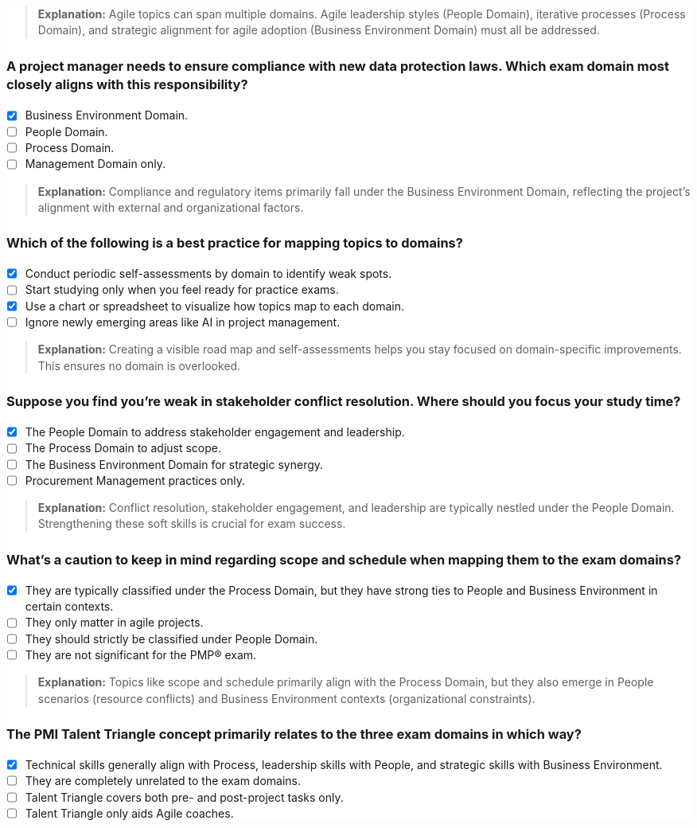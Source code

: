> **Explanation:** Agile topics can span multiple domains. Agile leadership styles (People Domain), iterative processes (Process Domain), and strategic alignment for agile adoption (Business Environment Domain) must all be addressed.

### A project manager needs to ensure compliance with new data protection laws. Which exam domain most closely aligns with this responsibility?
- [x] Business Environment Domain.
- [ ] People Domain.
- [ ] Process Domain.
- [ ] Management Domain only.

> **Explanation:** Compliance and regulatory items primarily fall under the Business Environment Domain, reflecting the project’s alignment with external and organizational factors.

### Which of the following is a best practice for mapping topics to domains?
- [x] Conduct periodic self-assessments by domain to identify weak spots.
- [ ] Start studying only when you feel ready for practice exams.
- [x] Use a chart or spreadsheet to visualize how topics map to each domain.
- [ ] Ignore newly emerging areas like AI in project management.

> **Explanation:** Creating a visible road map and self-assessments helps you stay focused on domain-specific improvements. This ensures no domain is overlooked.

### Suppose you find you’re weak in stakeholder conflict resolution. Where should you focus your study time?
- [x] The People Domain to address stakeholder engagement and leadership.
- [ ] The Process Domain to adjust scope.
- [ ] The Business Environment Domain for strategic synergy.
- [ ] Procurement Management practices only.

> **Explanation:** Conflict resolution, stakeholder engagement, and leadership are typically nestled under the People Domain. Strengthening these soft skills is crucial for exam success.

### What’s a caution to keep in mind regarding scope and schedule when mapping them to the exam domains?
- [x] They are typically classified under the Process Domain, but they have strong ties to People and Business Environment in certain contexts.
- [ ] They only matter in agile projects.
- [ ] They should strictly be classified under People Domain.
- [ ] They are not significant for the PMP® exam.

> **Explanation:** Topics like scope and schedule primarily align with the Process Domain, but they also emerge in People scenarios (resource conflicts) and Business Environment contexts (organizational constraints).

### The PMI Talent Triangle concept primarily relates to the three exam domains in which way?
- [x] Technical skills generally align with Process, leadership skills with People, and strategic skills with Business Environment.
- [ ] They are completely unrelated to the exam domains.
- [ ] Talent Triangle covers both pre- and post-project tasks only.
- [ ] Talent Triangle only aids Agile coaches.
